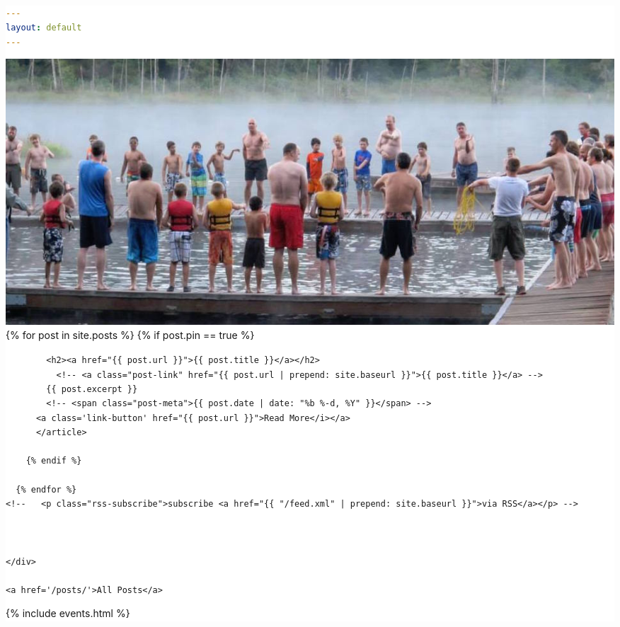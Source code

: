 ```yaml
---
layout: default
---
```


<img src='/images/photos/camp-edwards-polar-swim.jpg' width='100%' />


<div class="page-content">
  <div class="wrapper">
    <div class="home">
      {% for post in site.posts %}
        {% if post.pin == true %}
          <article>

            <h2><a href="{{ post.url }}">{{ post.title }}</a></h2>
              <!-- <a class="post-link" href="{{ post.url | prepend: site.baseurl }}">{{ post.title }}</a> -->
            {{ post.excerpt }}
            <!-- <span class="post-meta">{{ post.date | date: "%b %-d, %Y" }}</span> -->
          <a class='link-button' href="{{ post.url }}">Read More</i></a>
          </article>
        
        {% endif %}

      {% endfor %}
    <!--   <p class="rss-subscribe">subscribe <a href="{{ "/feed.xml" | prepend: site.baseurl }}">via RSS</a></p> -->

      

    </div>

    <a href='/posts/'>All Posts</a>

    
  </div>
</div>




{% include events.html %}
